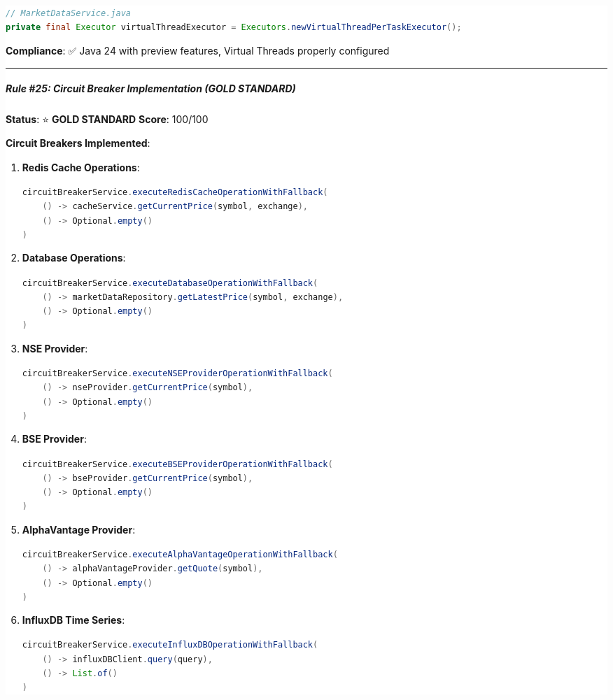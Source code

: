 ```java
// MarketDataService.java
private final Executor virtualThreadExecutor = Executors.newVirtualThreadPerTaskExecutor();
```

**Compliance**: ✅ Java 24 with preview features, Virtual Threads properly configured

---

##### Rule #25: Circuit Breaker Implementation (GOLD STANDARD)

**Status**: ⭐ **GOLD STANDARD**
**Score**: 100/100

**Circuit Breakers Implemented**:

1. **Redis Cache Operations**:
   ```java
   circuitBreakerService.executeRedisCacheOperationWithFallback(
       () -> cacheService.getCurrentPrice(symbol, exchange),
       () -> Optional.empty()
   )
   ```

2. **Database Operations**:
   ```java
   circuitBreakerService.executeDatabaseOperationWithFallback(
       () -> marketDataRepository.getLatestPrice(symbol, exchange),
       () -> Optional.empty()
   )
   ```

3. **NSE Provider**:
   ```java
   circuitBreakerService.executeNSEProviderOperationWithFallback(
       () -> nseProvider.getCurrentPrice(symbol),
       () -> Optional.empty()
   )
   ```

4. **BSE Provider**:
   ```java
   circuitBreakerService.executeBSEProviderOperationWithFallback(
       () -> bseProvider.getCurrentPrice(symbol),
       () -> Optional.empty()
   )
   ```

5. **AlphaVantage Provider**:
   ```java
   circuitBreakerService.executeAlphaVantageOperationWithFallback(
       () -> alphaVantageProvider.getQuote(symbol),
       () -> Optional.empty()
   )
   ```

6. **InfluxDB Time Series**:
   ```java
   circuitBreakerService.executeInfluxDBOperationWithFallback(
       () -> influxDBClient.query(query),
       () -> List.of()
   )
   ```

